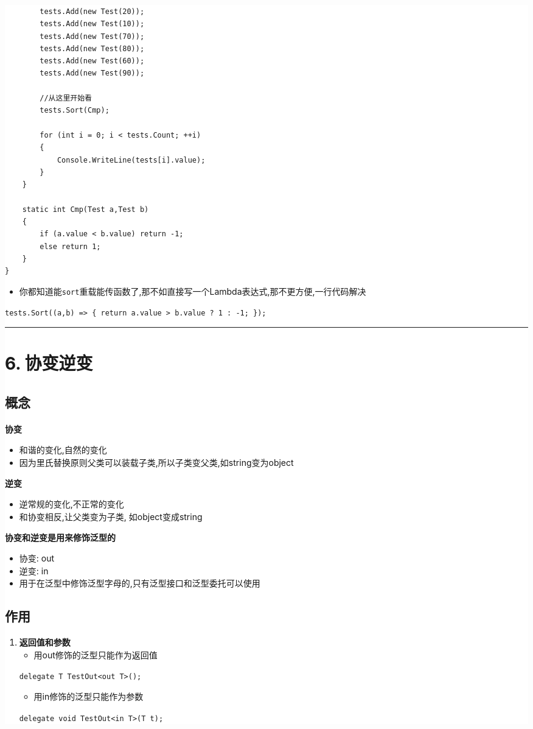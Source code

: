 ```CSharp
        tests.Add(new Test(20));
        tests.Add(new Test(10));
        tests.Add(new Test(70));
        tests.Add(new Test(80));
        tests.Add(new Test(60));
        tests.Add(new Test(90));

        //从这里开始看
        tests.Sort(Cmp);

        for (int i = 0; i < tests.Count; ++i)
        {
            Console.WriteLine(tests[i].value);
        }
    }

    static int Cmp(Test a,Test b)
    {
        if (a.value < b.value) return -1;
        else return 1;
    }
}
```
- 你都知道能`sort`重载能传函数了,那不如直接写一个Lambda表达式,那不更方便,一行代码解决
```CSharp
tests.Sort((a,b) => { return a.value > b.value ? 1 : -1; });
```
***
# 6. 协变逆变
## 概念
**协变**
- 和谐的变化,自然的变化
- 因为里氏替换原则父类可以装载子类,所以子类变父类,如string变为object

**逆变**
- 逆常规的变化,不正常的变化
- 和协变相反,让父类变为子类, 如object变成string

**协变和逆变是用来修饰泛型的**
- 协变: out
- 逆变: in
- 用于在泛型中修饰泛型字母的,只有泛型接口和泛型委托可以使用

## 作用
1. **返回值和参数**
    - 用out修饰的泛型只能作为返回值
    ```CSharp
    delegate T TestOut<out T>();
    ```
    - 用in修饰的泛型只能作为参数
    ```CSharp
    delegate void TestOut<in T>(T t);
    ```
